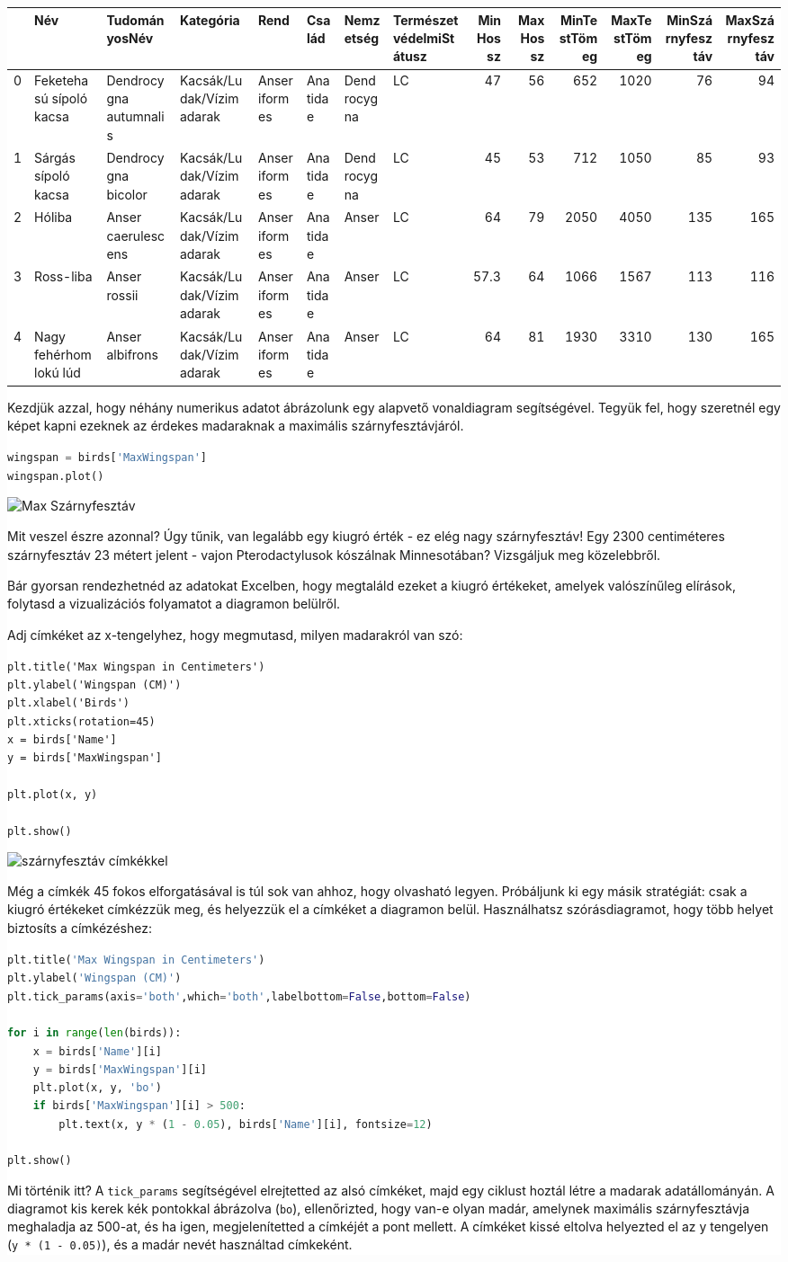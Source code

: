 
|      | Név                          | TudományosNév          | Kategória             | Rend         | Család   | Nemzetség   | TermészetvédelmiStátusz | MinHossz | MaxHossz | MinTestTömeg | MaxTestTömeg | MinSzárnyfesztáv | MaxSzárnyfesztáv |
| ---: | :--------------------------- | :--------------------- | :-------------------- | :----------- | :------- | :---------- | :--------------------- | --------: | --------: | ----------: | ----------: | ----------: | ----------: |
|    0 | Feketehasú sípoló kacsa      | Dendrocygna autumnalis | Kacsák/Ludak/Vízimadarak | Anseriformes | Anatidae | Dendrocygna | LC                     |        47 |        56 |         652 |        1020 |          76 |          94 |
|    1 | Sárgás sípoló kacsa          | Dendrocygna bicolor    | Kacsák/Ludak/Vízimadarak | Anseriformes | Anatidae | Dendrocygna | LC                     |        45 |        53 |         712 |        1050 |          85 |          93 |
|    2 | Hóliba                      | Anser caerulescens     | Kacsák/Ludak/Vízimadarak | Anseriformes | Anatidae | Anser       | LC                     |        64 |        79 |        2050 |        4050 |         135 |         165 |
|    3 | Ross-liba                   | Anser rossii           | Kacsák/Ludak/Vízimadarak | Anseriformes | Anatidae | Anser       | LC                     |      57.3 |        64 |        1066 |        1567 |         113 |         116 |
|    4 | Nagy fehérhomlokú lúd       | Anser albifrons        | Kacsák/Ludak/Vízimadarak | Anseriformes | Anatidae | Anser       | LC                     |        64 |        81 |        1930 |        3310 |         130 |         165 |

Kezdjük azzal, hogy néhány numerikus adatot ábrázolunk egy alapvető vonaldiagram segítségével. Tegyük fel, hogy szeretnél egy képet kapni ezeknek az érdekes madaraknak a maximális szárnyfesztávjáról.

```python
wingspan = birds['MaxWingspan'] 
wingspan.plot()
```  
![Max Szárnyfesztáv](../../../../3-Data-Visualization/09-visualization-quantities/images/max-wingspan-02.png)

Mit veszel észre azonnal? Úgy tűnik, van legalább egy kiugró érték - ez elég nagy szárnyfesztáv! Egy 2300 centiméteres szárnyfesztáv 23 métert jelent - vajon Pterodactylusok kószálnak Minnesotában? Vizsgáljuk meg közelebbről.

Bár gyorsan rendezhetnéd az adatokat Excelben, hogy megtaláld ezeket a kiugró értékeket, amelyek valószínűleg elírások, folytasd a vizualizációs folyamatot a diagramon belülről.

Adj címkéket az x-tengelyhez, hogy megmutasd, milyen madarakról van szó:

```
plt.title('Max Wingspan in Centimeters')
plt.ylabel('Wingspan (CM)')
plt.xlabel('Birds')
plt.xticks(rotation=45)
x = birds['Name'] 
y = birds['MaxWingspan']

plt.plot(x, y)

plt.show()
```  
![szárnyfesztáv címkékkel](../../../../3-Data-Visualization/09-visualization-quantities/images/max-wingspan-labels-02.png)

Még a címkék 45 fokos elforgatásával is túl sok van ahhoz, hogy olvasható legyen. Próbáljunk ki egy másik stratégiát: csak a kiugró értékeket címkézzük meg, és helyezzük el a címkéket a diagramon belül. Használhatsz szórásdiagramot, hogy több helyet biztosíts a címkézéshez:

```python
plt.title('Max Wingspan in Centimeters')
plt.ylabel('Wingspan (CM)')
plt.tick_params(axis='both',which='both',labelbottom=False,bottom=False)

for i in range(len(birds)):
    x = birds['Name'][i]
    y = birds['MaxWingspan'][i]
    plt.plot(x, y, 'bo')
    if birds['MaxWingspan'][i] > 500:
        plt.text(x, y * (1 - 0.05), birds['Name'][i], fontsize=12)
    
plt.show()
```  
Mi történik itt? A `tick_params` segítségével elrejtetted az alsó címkéket, majd egy ciklust hoztál létre a madarak adatállományán. A diagramot kis kerek kék pontokkal ábrázolva (`bo`), ellenőrizted, hogy van-e olyan madár, amelynek maximális szárnyfesztávja meghaladja az 500-at, és ha igen, megjelenítetted a címkéjét a pont mellett. A címkéket kissé eltolva helyezted el az y tengelyen (`y * (1 - 0.05)`), és a madár nevét használtad címkeként.
